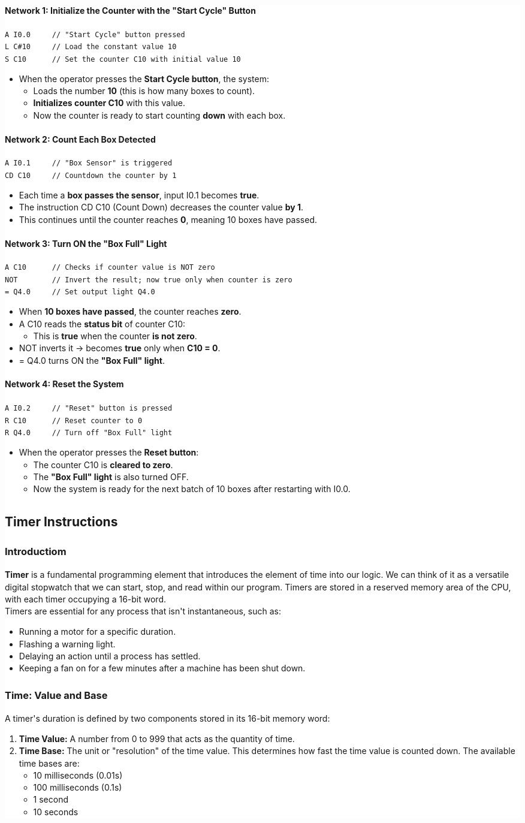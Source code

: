#### Network 1: Initialize the Counter with the "Start Cycle" Button
```
A I0.0     // "Start Cycle" button pressed 
L C#10     // Load the constant value 10 
S C10      // Set the counter C10 with initial value 10
```
- When the operator presses the **Start Cycle button**, the system:
    - Loads the number **10** (this is how many boxes to count).
    - **Initializes counter C10** with this value.
    - Now the counter is ready to start counting **down** with each box.
#### Network 2: Count Each Box Detected
```
A I0.1     // "Box Sensor" is triggered 
CD C10     // Countdown the counter by 1
```
- Each time a **box passes the sensor**, input I0.1 becomes **true**.
- The instruction CD C10 (Count Down) decreases the counter value **by 1**.
- This continues until the counter reaches **0**, meaning 10 boxes have passed.
#### Network 3: Turn ON the "Box Full" Light
```
A C10      // Checks if counter value is NOT zero 
NOT        // Invert the result; now true only when counter is zero 
= Q4.0     // Set output light Q4.0
```
- When **10 boxes have passed**, the counter reaches **zero**.
- A C10 reads the **status bit** of counter C10:
    - This is **true** when the counter **is not zero**.
- NOT inverts it → becomes **true** only when **C10 = 0**.
- = Q4.0 turns ON the **"Box Full" light**.
#### Network 4: Reset the System
```
A I0.2     // "Reset" button is pressed 
R C10      // Reset counter to 0 
R Q4.0     // Turn off "Box Full" light
```
- When the operator presses the **Reset button**:
    - The counter C10 is **cleared to zero**.
    - The **"Box Full" light** is also turned OFF.
    - Now the system is ready for the next batch of 10 boxes after restarting with I0.0.
## Timer Instructions 

### Introductiom
 **Timer** is a fundamental programming element that introduces the element of time into our logic. We can think of it as a versatile digital stopwatch that we can start, stop, and read within our program. Timers are stored in a reserved memory area of the CPU, with each timer occupying a 16-bit word.  
Timers are essential for any process that isn't instantaneous, such as:
- Running a motor for a specific duration.
- Flashing a warning light.
- Delaying an action until a process has settled.
- Keeping a fan on for a few minutes after a machine has been shut down.
### Time: Value and Base
A timer's duration is defined by two components stored in its 16-bit memory word:
1. **Time Value:** A number from 0 to 999 that acts as the quantity of time.
2. **Time Base:** The unit or "resolution" of the time value. This determines how fast the time value is counted down. The available time bases are:
    - 10 milliseconds (0.01s)
    - 100 milliseconds (0.1s)
    - 1 second
    - 10 seconds
